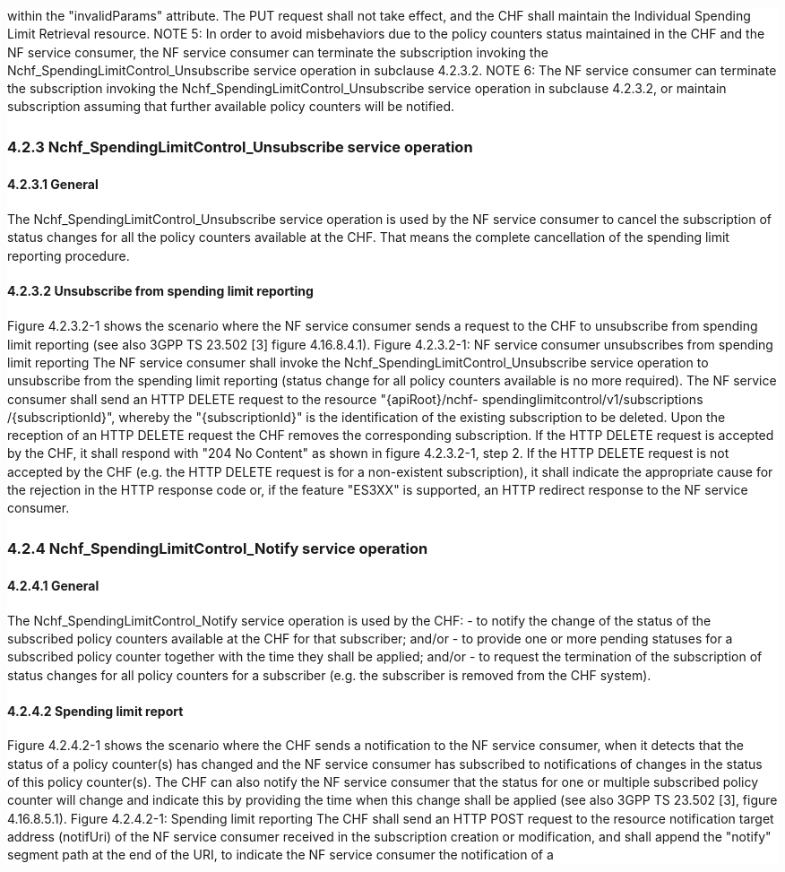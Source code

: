 within the \"invalidParams\" attribute. The PUT request shall not take effect,
and the CHF shall maintain the Individual Spending Limit Retrieval resource.
NOTE 5: In order to avoid misbehaviors due to the policy counters status
maintained in the CHF and the NF service consumer, the NF service consumer can
terminate the subscription invoking the Nchf_SpendingLimitControl_Unsubscribe
service operation in subclause 4.2.3.2.
NOTE 6: The NF service consumer can terminate the subscription invoking the
Nchf_SpendingLimitControl_Unsubscribe service operation in subclause 4.2.3.2,
or maintain subscription assuming that further available policy counters will
be notified.
### 4.2.3 Nchf_SpendingLimitControl_Unsubscribe service operation
#### 4.2.3.1 General
The Nchf_SpendingLimitControl_Unsubscribe service operation is used by the NF
service consumer to cancel the subscription of status changes for all the
policy counters available at the CHF. That means the complete cancellation of
the spending limit reporting procedure.
#### 4.2.3.2 Unsubscribe from spending limit reporting
Figure 4.2.3.2-1 shows the scenario where the NF service consumer sends a
request to the CHF to unsubscribe from spending limit reporting (see also 3GPP
TS 23.502 [3] figure 4.16.8.4.1).
Figure 4.2.3.2-1: NF service consumer unsubscribes from spending limit
reporting
The NF service consumer shall invoke the Nchf_SpendingLimitControl_Unsubscribe
service operation to unsubscribe from the spending limit reporting (status
change for all policy counters available is no more required). The NF service
consumer shall send an HTTP DELETE request to the resource \"{apiRoot}/nchf-
spendinglimitcontrol/v1/subscriptions /{subscriptionId}\", whereby the
\"{subscriptionId}\" is the identification of the existing subscription to be
deleted. Upon the reception of an HTTP DELETE request the CHF removes the
corresponding subscription.
If the HTTP DELETE request is accepted by the CHF, it shall respond with \"204
No Content\" as shown in figure 4.2.3.2-1, step 2.
If the HTTP DELETE request is not accepted by the CHF (e.g. the HTTP DELETE
request is for a non-existent subscription), it shall indicate the appropriate
cause for the rejection in the HTTP response code or, if the feature \"ES3XX\"
is supported, an HTTP redirect response to the NF service consumer.
### 4.2.4 Nchf_SpendingLimitControl_Notify service operation
#### 4.2.4.1 General
The Nchf_SpendingLimitControl_Notify service operation is used by the CHF:
\- to notify the change of the status of the subscribed policy counters
available at the CHF for that subscriber; and/or
\- to provide one or more pending statuses for a subscribed policy counter
together with the time they shall be applied; and/or
\- to request the termination of the subscription of status changes for all
policy counters for a subscriber (e.g. the subscriber is removed from the CHF
system).
#### 4.2.4.2 Spending limit report
Figure 4.2.4.2-1 shows the scenario where the CHF sends a notification to the
NF service consumer, when it detects that the status of a policy counter(s)
has changed and the NF service consumer has subscribed to notifications of
changes in the status of this policy counter(s). The CHF can also notify the
NF service consumer that the status for one or multiple subscribed policy
counter will change and indicate this by providing the time when this change
shall be applied (see also 3GPP TS 23.502 [3], figure 4.16.8.5.1).
Figure 4.2.4.2-1: Spending limit reporting
The CHF shall send an HTTP POST request to the resource notification target
address (notifUri) of the NF service consumer received in the subscription
creation or modification, and shall append the \"notify\" segment path at the
end of the URI, to indicate the NF service consumer the notification of a